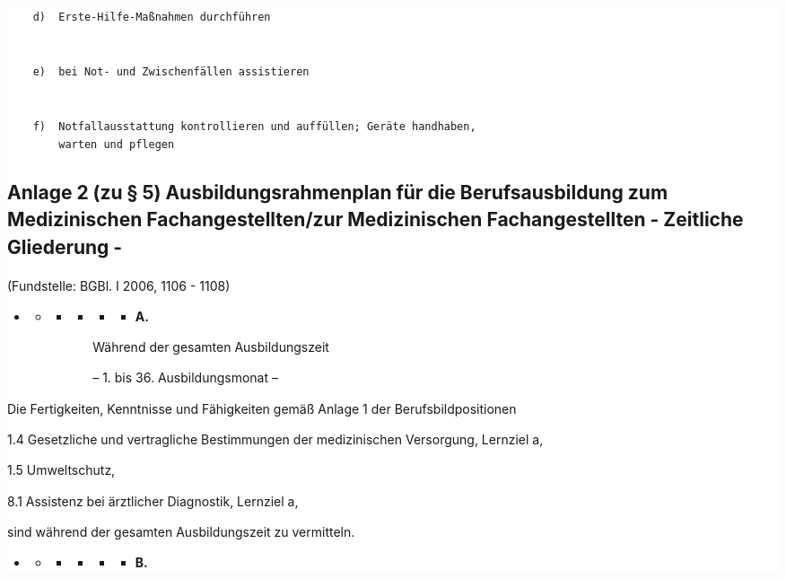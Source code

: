 
        d)  Erste-Hilfe-Maßnahmen durchführen


        e)  bei Not- und Zwischenfällen assistieren


        f)  Notfallausstattung kontrollieren und auffüllen; Geräte handhaben,
            warten und pflegen








## Anlage 2 (zu § 5) Ausbildungsrahmenplan für die Berufsausbildung zum Medizinischen Fachangestellten/zur Medizinischen Fachangestellten - Zeitliche Gliederung -

(Fundstelle: BGBl. I 2006, 1106 - 1108)


*
    *
        *
            *
                *
                    *   **A.**







                Während der gesamten Ausbildungszeit

                – 1. bis 36. Ausbildungsmonat –












Die Fertigkeiten, Kenntnisse und Fähigkeiten gemäß Anlage 1 der
Berufsbildpositionen

1.4 Gesetzliche und vertragliche Bestimmungen der medizinischen
    Versorgung, Lernziel a,


1.5 Umweltschutz,


8.1 Assistenz bei ärztlicher Diagnostik, Lernziel a,



sind während der gesamten Ausbildungszeit zu vermitteln.


*
    *
        *
            *
                *
                    *   **B.**
